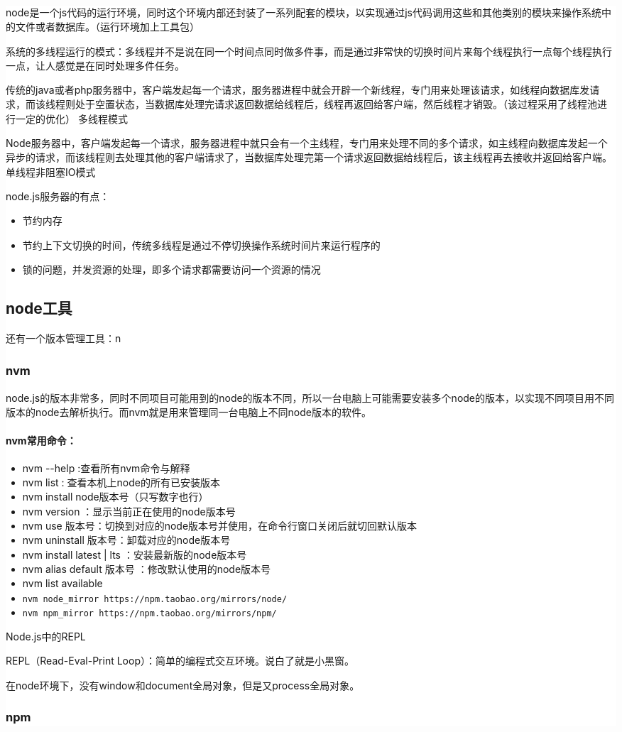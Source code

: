 
​	node是一个js代码的运行环境，同时这个环境内部还封装了一系列配套的模块，以实现通过js代码调用这些和其他类别的模块来操作系统中的文件或者数据库。（运行环境加上工具包）

​	系统的多线程运行的模式：多线程并不是说在同一个时间点同时做多件事，而是通过非常快的切换时间片来每个线程执行一点每个线程执行一点，让人感觉是在同时处理多件任务。

​	传统的java或者php服务器中，客户端发起每一个请求，服务器进程中就会开辟一个新线程，专门用来处理该请求，如线程向数据库发请求，而该线程则处于空置状态，当数据库处理完请求返回数据给线程后，线程再返回给客户端，然后线程才销毁。（该过程采用了线程池进行一定的优化） 多线程模式

​	Node服务器中，客户端发起每一个请求，服务器进程中就只会有一个主线程，专门用来处理不同的多个请求，如主线程向数据库发起一个异步的请求，而该线程则去处理其他的客户端请求了，当数据库处理完第一个请求返回数据给线程后，该主线程再去接收并返回给客户端。 单线程非阻塞IO模式



node.js服务器的有点：

- 节约内存

- 节约上下文切换的时间，传统多线程是通过不停切换操作系统时间片来运行程序的

- 锁的问题，并发资源的处理，即多个请求都需要访问一个资源的情况





## node工具

还有一个版本管理工具：n

### nvm

node.js的版本非常多，同时不同项目可能用到的node的版本不同，所以一台电脑上可能需要安装多个node的版本，以实现不同项目用不同版本的node去解析执行。而nvm就是用来管理同一台电脑上不同node版本的软件。

#### nvm常用命令：

- nvm --help :查看所有nvm命令与解释
- nvm list : 查看本机上node的所有已安装版本
- nvm install node版本号（只写数字也行）
- nvm version ：显示当前正在使用的node版本号
- nvm use 版本号：切换到对应的node版本号并使用，在命令行窗口关闭后就切回默认版本
- nvm uninstall 版本号：卸载对应的node版本号
- nvm install latest | lts ：安装最新版的node版本号
- nvm alias default  版本号 ：修改默认使用的node版本号
- nvm list available
- `nvm node_mirror https://npm.taobao.org/mirrors/node/`
- `nvm npm_mirror https://npm.taobao.org/mirrors/npm/`



Node.js中的REPL

REPL（Read-Eval-Print Loop）：简单的编程式交互环境。说白了就是小黑窗。

在node环境下，没有window和document全局对象，但是又process全局对象。





### npm
